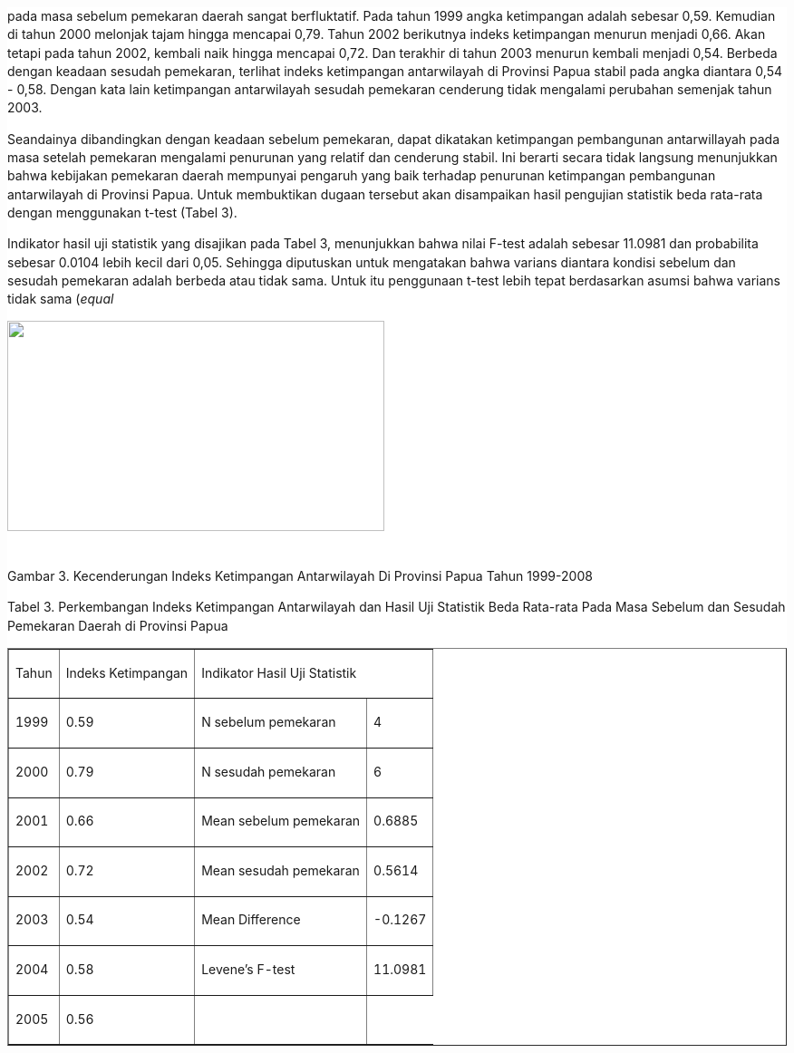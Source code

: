 <p><span class="font0">pada masa sebelum pemekaran daerah sangat berfluktatif. Pada tahun 1999 angka ketimpangan adalah sebesar 0,59. Kemudian di tahun 2000 melonjak tajam hingga mencapai 0,79. Tahun 2002 berikutnya indeks ketimpangan menurun menjadi 0,66. Akan tetapi pada tahun 2002, kembali naik hingga mencapai 0,72. Dan terakhir di tahun 2003 menurun kembali menjadi 0,54. Berbeda dengan keadaan sesudah pemekaran, terlihat indeks ketimpangan antarwilayah di Provinsi Papua stabil pada angka diantara 0,54 - 0,58. Dengan kata lain ketimpangan antarwilayah sesudah pemekaran cenderung tidak mengalami perubahan semenjak tahun 2003.</span></p>
<p><span class="font0">Seandainya dibandingkan dengan keadaan sebelum pemekaran, dapat dikatakan ketimpangan pembangunan antarwillayah pada masa setelah pemekaran mengalami penurunan yang relatif dan cenderung stabil. Ini berarti secara tidak langsung menunjukkan bahwa kebijakan pemekaran daerah mempunyai pengaruh yang baik terhadap penurunan ketimpangan pembangunan antarwilayah di Provinsi Papua. Untuk membuktikan dugaan tersebut akan disampaikan hasil pengujian statistik beda rata-rata dengan menggunakan t-test (Tabel 3).</span></p>
<p><span class="font0">Indikator hasil uji statistik yang disajikan pada Tabel 3, menunjukkan bahwa nilai F-test adalah sebesar 11.0981 dan probabilita sebesar 0.0104 lebih kecil dari 0,05. Sehingga diputuskan untuk mengatakan bahwa varians diantara kondisi sebelum dan sesudah pemekaran adalah berbeda atau tidak sama. Untuk itu penggunaan t-test lebih tepat berdasarkan asumsi bahwa varians tidak sama (</span><span class="font0" style="font-style:italic;">equal</span></p>
<div><img src="https://jurnal.harianregional.com/media/1544-3.png" alt="" style="width:312pt;height:174pt;">
</div><br clear="all">
<p><span class="font0">Gambar 3. Kecenderungan Indeks Ketimpangan Antarwilayah Di Provinsi Papua Tahun 1999-2008</span></p>
<p><span class="font0">Tabel 3. Perkembangan Indeks Ketimpangan Antarwilayah dan Hasil Uji Statistik Beda Rata-rata Pada Masa Sebelum dan Sesudah Pemekaran Daerah di Provinsi Papua</span></p>
<table border="1">
<tr><td style="vertical-align:bottom;">
<p><span class="font0">Tahun</span></p></td><td style="vertical-align:bottom;">
<p><span class="font0">Indeks Ketimpangan</span></p></td><td colspan="2" style="vertical-align:bottom;">
<p><span class="font0">Indikator Hasil Uji Statistik</span></p></td></tr>
<tr><td style="vertical-align:bottom;">
<p><span class="font0">1999</span></p></td><td style="vertical-align:bottom;">
<p><span class="font0">0.59</span></p></td><td style="vertical-align:bottom;">
<p><span class="font0">N sebelum pemekaran</span></p></td><td style="vertical-align:bottom;">
<p><span class="font0">4</span></p></td></tr>
<tr><td style="vertical-align:top;">
<p><span class="font0">2000</span></p></td><td style="vertical-align:top;">
<p><span class="font0">0.79</span></p></td><td style="vertical-align:top;">
<p><span class="font0">N sesudah pemekaran</span></p></td><td style="vertical-align:top;">
<p><span class="font0">6</span></p></td></tr>
<tr><td style="vertical-align:top;">
<p><span class="font0">2001</span></p></td><td style="vertical-align:top;">
<p><span class="font0">0.66</span></p></td><td style="vertical-align:top;">
<p><span class="font0">Mean sebelum pemekaran</span></p></td><td style="vertical-align:top;">
<p><span class="font0">0.6885</span></p></td></tr>
<tr><td style="vertical-align:top;">
<p><span class="font0">2002</span></p></td><td style="vertical-align:top;">
<p><span class="font0">0.72</span></p></td><td style="vertical-align:top;">
<p><span class="font0">Mean sesudah pemekaran</span></p></td><td style="vertical-align:top;">
<p><span class="font0">0.5614</span></p></td></tr>
<tr><td style="vertical-align:top;">
<p><span class="font0">2003</span></p></td><td style="vertical-align:top;">
<p><span class="font0">0.54</span></p></td><td style="vertical-align:top;">
<p><span class="font0">Mean Difference</span></p></td><td style="vertical-align:top;">
<p><span class="font0">-0.1267</span></p></td></tr>
<tr><td style="vertical-align:top;">
<p><span class="font0">2004</span></p></td><td style="vertical-align:top;">
<p><span class="font0">0.58</span></p></td><td style="vertical-align:top;">
<p><span class="font0">Levene’s F-test</span></p></td><td style="vertical-align:top;">
<p><span class="font0">11.0981</span></p></td></tr>
<tr><td style="vertical-align:top;">
<p><span class="font0">2005</span></p></td><td style="vertical-align:top;">
<p><span class="font0">0.56</span></p></td><td style="vertical-align:top;">
